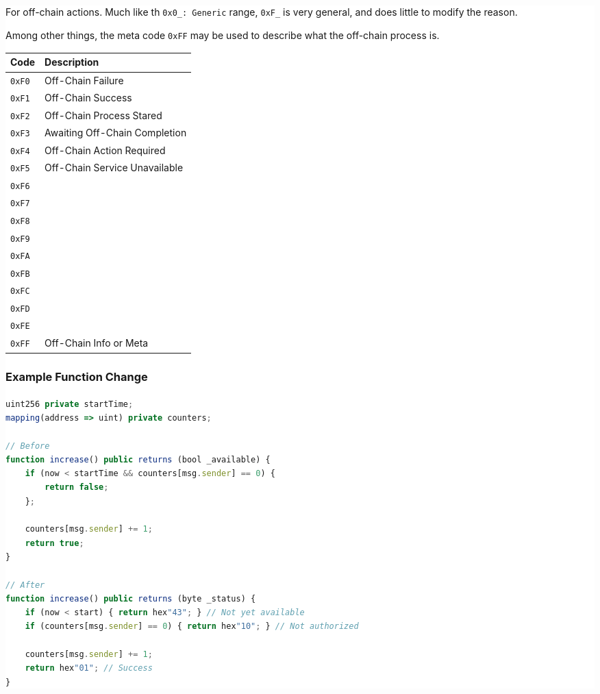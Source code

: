 For off-chain actions. Much like th `0x0_: Generic` range, `0xF_` is very general,
and does little to modify the reason.

Among other things, the meta code `0xFF` may be used to describe what the off-chain process is.

|  Code           | Description                   |
|-----------------|:------------------------------|
| `0xF0`          | Off-Chain Failure             |
| `0xF1`          | Off-Chain Success             |
| `0xF2`          | Off-Chain Process Stared      |
| `0xF3`          | Awaiting Off-Chain Completion |
| `0xF4`          | Off-Chain Action Required     |
| `0xF5`          | Off-Chain Service Unavailable |
| `0xF6`          |                               |
| `0xF7`          |                               |
| `0xF8`          |                               |
| `0xF9`          |                               |
| `0xFA`          |                               |
| `0xFB`          |                               |
| `0xFC`          |                               |
| `0xFD`          |                               |
| `0xFE`          |                               |
| `0xFF`          | Off-Chain Info or Meta        |

### Example Function Change

```js
uint256 private startTime;
mapping(address => uint) private counters;

// Before
function increase() public returns (bool _available) {
    if (now < startTime && counters[msg.sender] == 0) {
        return false;
    };

    counters[msg.sender] += 1;
    return true;
}

// After
function increase() public returns (byte _status) {
    if (now < start) { return hex"43"; } // Not yet available
    if (counters[msg.sender] == 0) { return hex"10"; } // Not authorized

    counters[msg.sender] += 1;
    return hex"01"; // Success
}
```
